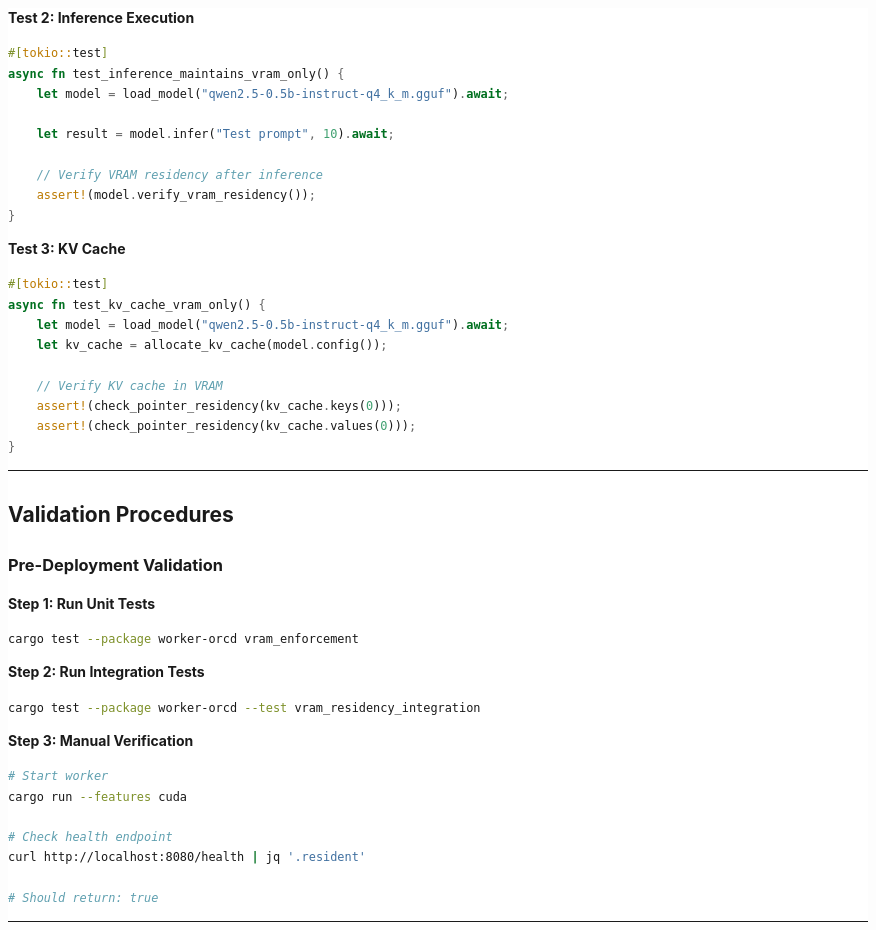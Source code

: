 **Test 2: Inference Execution**
```rust
#[tokio::test]
async fn test_inference_maintains_vram_only() {
    let model = load_model("qwen2.5-0.5b-instruct-q4_k_m.gguf").await;
    
    let result = model.infer("Test prompt", 10).await;
    
    // Verify VRAM residency after inference
    assert!(model.verify_vram_residency());
}
```

**Test 3: KV Cache**
```rust
#[tokio::test]
async fn test_kv_cache_vram_only() {
    let model = load_model("qwen2.5-0.5b-instruct-q4_k_m.gguf").await;
    let kv_cache = allocate_kv_cache(model.config());
    
    // Verify KV cache in VRAM
    assert!(check_pointer_residency(kv_cache.keys(0)));
    assert!(check_pointer_residency(kv_cache.values(0)));
}
```

---

## Validation Procedures

### Pre-Deployment Validation

**Step 1: Run Unit Tests**
```bash
cargo test --package worker-orcd vram_enforcement
```

**Step 2: Run Integration Tests**
```bash
cargo test --package worker-orcd --test vram_residency_integration
```

**Step 3: Manual Verification**
```bash
# Start worker
cargo run --features cuda

# Check health endpoint
curl http://localhost:8080/health | jq '.resident'

# Should return: true
```

---
